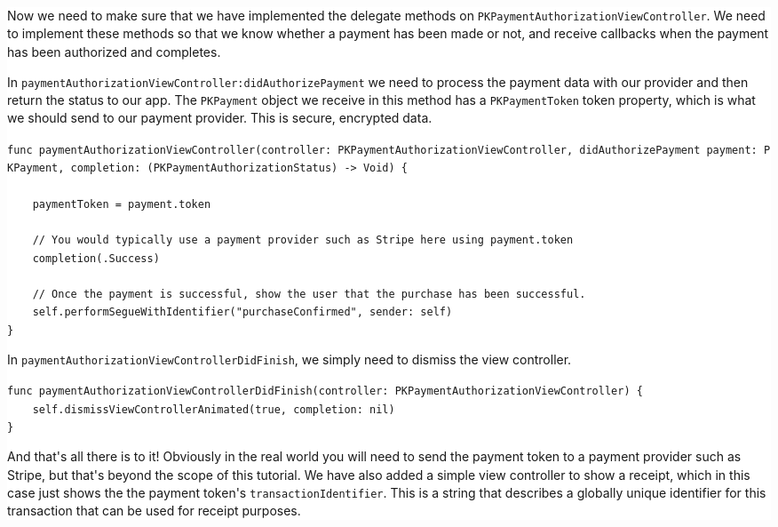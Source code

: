 Now we need to make sure that we have implemented the delegate methods on `PKPaymentAuthorizationViewController`. We need to implement these methods so that we know whether a payment has been made or not, and receive callbacks when the payment has been authorized and completes.

In `paymentAuthorizationViewController:didAuthorizePayment` we need to process the payment data with our provider and then return the status to our app. The `PKPayment` object we receive in this method has a `PKPaymentToken` token property, which is what we should send to our payment provider. This is secure, encrypted data.

	
	func paymentAuthorizationViewController(controller: PKPaymentAuthorizationViewController, didAuthorizePayment payment: PKPayment, completion: (PKPaymentAuthorizationStatus) -> Void) {
		
		paymentToken = payment.token
		
		// You would typically use a payment provider such as Stripe here using payment.token
		completion(.Success)
		
		// Once the payment is successful, show the user that the purchase has been successful.
		self.performSegueWithIdentifier("purchaseConfirmed", sender: self)
	}

In `paymentAuthorizationViewControllerDidFinish`, we simply need to dismiss the view controller. 

	func paymentAuthorizationViewControllerDidFinish(controller: PKPaymentAuthorizationViewController) {
		self.dismissViewControllerAnimated(true, completion: nil)
	}
	
And that's all there is to it! Obviously in the real world you will need to send the payment token to a payment provider such as Stripe, but that's beyond the scope of this tutorial. We have also added a simple view controller to show a receipt, which in this case just shows the the payment token's `transactionIdentifier`. This is a string that describes a globally unique identifier for this transaction that can be used for receipt purposes.
